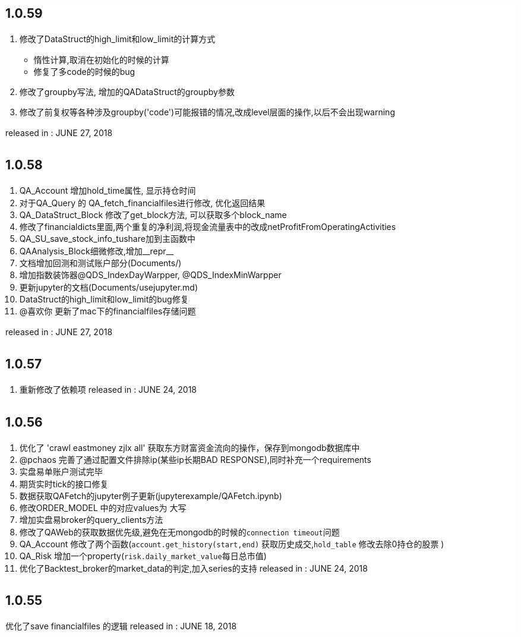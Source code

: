 ## 1.0.59 

1. 修改了DataStruct的high_limit和low_limit的计算方式
    - 惰性计算,取消在初始化的时候的计算
    - 修复了多code的时候的bug

2. 修改了groupby写法, 增加的QADataStruct的groupby参数
3. 修改了前复权等各种涉及groupby('code')可能报错的情况,改成level层面的操作,以后不会出现warning
    
released in : JUNE 27, 2018


## 1.0.58 
1. QA_Account 增加hold_time属性, 显示持仓时间
2. 对于QA_Query 的 QA_fetch_financialfiles进行修改, 优化返回结果
3. QA_DataStruct_Block 修改了get_block方法, 可以获取多个block_name
4. 修改了financialdicts里面,两个重复的净利润,将现金流量表中的改成netProfitFromOperatingActivities
5. QA_SU_save_stock_info_tushare加到主函数中
6. QAAnalysis_Block细微修改,增加__repr__
7. 文档增加回测和测试账户部分(Documents/)
8. 增加指数装饰器@QDS_IndexDayWarpper, @QDS_IndexMinWarpper
9. 更新jupyter的文档(Documents/usejupyter.md)
10. DataStruct的high_limit和low_limit的bug修复
11. @喜欢你 更新了mac下的financialfiles存储问题

released in : JUNE 27, 2018

## 1.0.57 

1. 重新修改了依赖项
released in : JUNE 24, 2018

## 1.0.56 
1. 优化了 'crawl eastmoney zjlx all' 获取东方财富资金流向的操作，保存到mongodb数据库中
2. @pchaos 完善了通过配置文件排除ip(某些ip长期BAD RESPONSE),同时补充一个requirements
3. 实盘易单账户测试完毕
4. 期货实时tick的接口修复
5. 数据获取QAFetch的jupyter例子更新(jupyterexample/QAFetch.ipynb)
6. 修改ORDER_MODEL 中的对应values为 大写
7. 增加实盘易broker的query_clients方法
8. 修改了QAWeb的获取数据优先级,避免在无mongodb的时候的```connection timeout```问题
9. QA_Account 修改了两个函数(```account.get_history(start,end)``` 获取历史成交,```hold_table``` 修改去除0持仓的股票 )
10. QA_Risk 增加一个property(```risk.daily_market_value```每日总市值)
11. 优化了Backtest_broker的market_data的判定,加入series的支持
released in : JUNE 24, 2018

## 1.0.55

优化了save financialfiles 的逻辑
released in : JUNE 18, 2018
